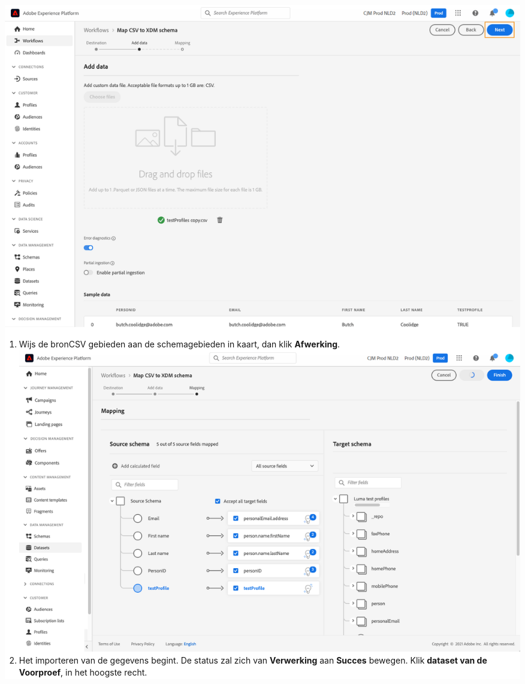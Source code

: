    ![](assets/test-profiles-18.png)
1. Wijs de bronCSV gebieden aan de schemagebieden in kaart, dan klik **Afwerking**.
   ![](assets/test-profiles-19.png)
1. Het importeren van de gegevens begint. De status zal zich van **Verwerking** aan **Succes** bewegen. Klik **dataset van de Voorproef**, in het hoogste recht.